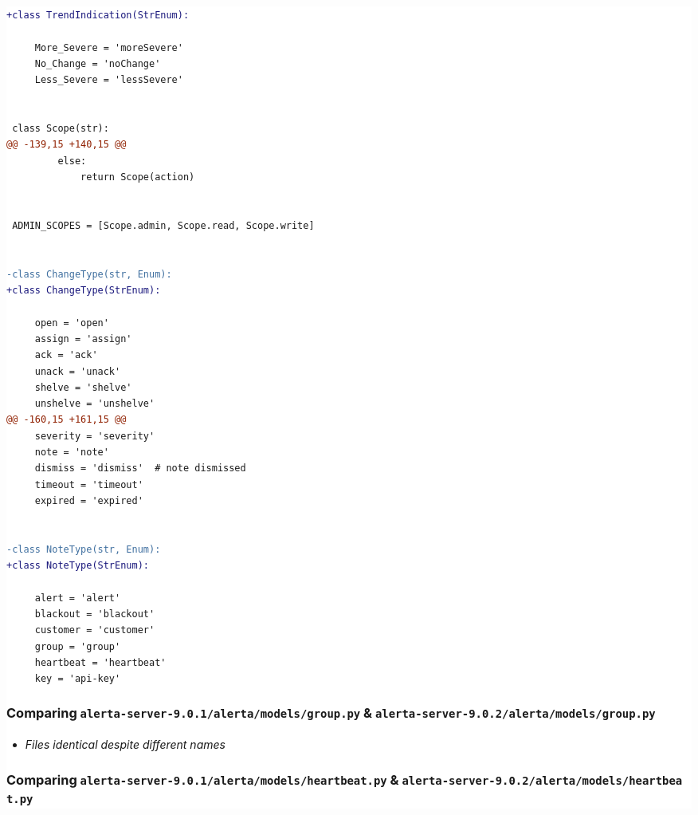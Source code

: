 ```diff
+class TrendIndication(StrEnum):
 
     More_Severe = 'moreSevere'
     No_Change = 'noChange'
     Less_Severe = 'lessSevere'
 
 
 class Scope(str):
@@ -139,15 +140,15 @@
         else:
             return Scope(action)
 
 
 ADMIN_SCOPES = [Scope.admin, Scope.read, Scope.write]
 
 
-class ChangeType(str, Enum):
+class ChangeType(StrEnum):
 
     open = 'open'
     assign = 'assign'
     ack = 'ack'
     unack = 'unack'
     shelve = 'shelve'
     unshelve = 'unshelve'
@@ -160,15 +161,15 @@
     severity = 'severity'
     note = 'note'
     dismiss = 'dismiss'  # note dismissed
     timeout = 'timeout'
     expired = 'expired'
 
 
-class NoteType(str, Enum):
+class NoteType(StrEnum):
 
     alert = 'alert'
     blackout = 'blackout'
     customer = 'customer'
     group = 'group'
     heartbeat = 'heartbeat'
     key = 'api-key'
```

### Comparing `alerta-server-9.0.1/alerta/models/group.py` & `alerta-server-9.0.2/alerta/models/group.py`

 * *Files identical despite different names*

### Comparing `alerta-server-9.0.1/alerta/models/heartbeat.py` & `alerta-server-9.0.2/alerta/models/heartbeat.py`
